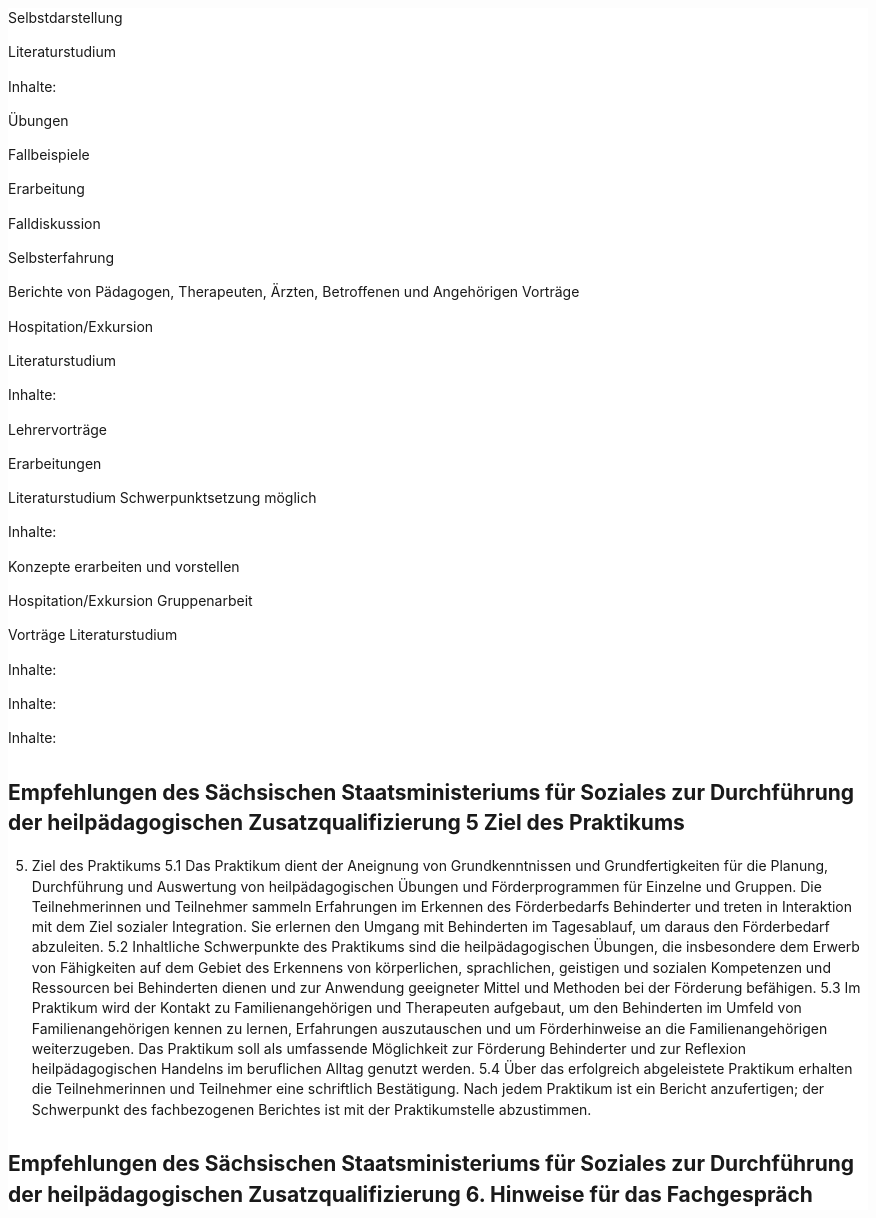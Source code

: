 Selbstdarstellung

Literaturstudium

Inhalte:

Übungen

Fallbeispiele

Erarbeitung

Falldiskussion

Selbsterfahrung

Berichte von Pädagogen, Therapeuten, Ärzten, Betroffenen und Angehörigen 
                 Vorträge

Hospitation/Exkursion

Literaturstudium

Inhalte:

Lehrervorträge

Erarbeitungen

Literaturstudium 
                 Schwerpunktsetzung möglich

Inhalte:

Konzepte erarbeiten und vorstellen

Hospitation/Exkursion 
                 Gruppenarbeit

Vorträge 
                 Literaturstudium

Inhalte:

Inhalte:

Inhalte:


## Empfehlungen des Sächsischen Staatsministeriums für Soziales zur Durchführung der heilpädagogischen Zusatzqualifizierung 5 Ziel des Praktikums

5. Ziel des Praktikums 5.1 Das Praktikum dient der Aneignung von Grundkenntnissen und Grundfertigkeiten für die Planung, Durchführung und Auswertung von heilpädagogischen Übungen und Förderprogrammen für Einzelne und Gruppen. Die Teilnehmerinnen und Teilnehmer sammeln Erfahrungen im Erkennen des Förderbedarfs Behinderter und treten in Interaktion mit dem Ziel sozialer Integration. Sie erlernen den Umgang mit Behinderten im Tagesablauf, um daraus den Förderbedarf abzuleiten. 5.2 Inhaltliche Schwerpunkte des Praktikums sind die heilpädagogischen Übungen, die insbesondere dem Erwerb von Fähigkeiten auf dem Gebiet des Erkennens von körperlichen, sprachlichen, geistigen und sozialen Kompetenzen und Ressourcen bei Behinderten dienen und zur Anwendung geeigneter Mittel und Methoden bei der Förderung befähigen. 5.3 Im Praktikum wird der Kontakt zu Familienangehörigen und Therapeuten aufgebaut, um den Behinderten im Umfeld von Familienangehörigen kennen zu lernen, Erfahrungen auszutauschen und um Förderhinweise an die Familienangehörigen weiterzugeben. Das Praktikum soll als umfassende Möglichkeit zur Förderung Behinderter und zur Reflexion heilpädagogischen Handelns im beruflichen Alltag genutzt werden. 5.4 Über das erfolgreich abgeleistete Praktikum erhalten die Teilnehmerinnen und Teilnehmer eine schriftlich Bestätigung. Nach jedem Praktikum ist ein Bericht anzufertigen; der Schwerpunkt des fachbezogenen Berichtes ist mit der Praktikumstelle abzustimmen. 
## Empfehlungen des Sächsischen Staatsministeriums für Soziales zur Durchführung der heilpädagogischen Zusatzqualifizierung 6. Hinweise für das Fachgespräch
